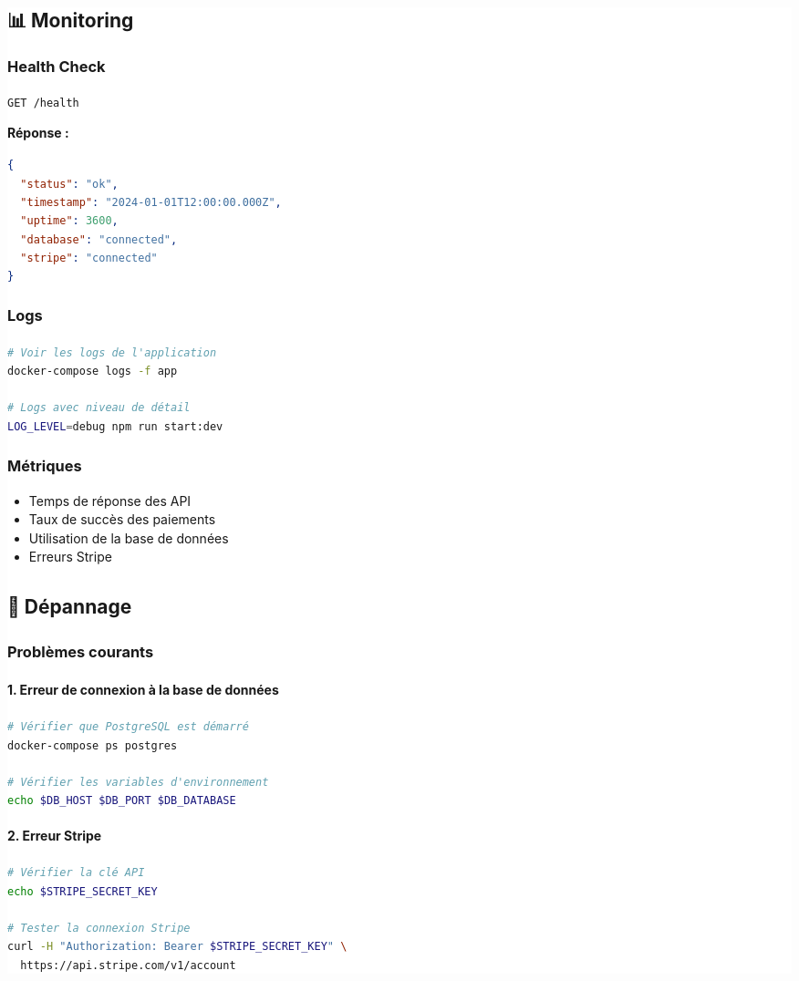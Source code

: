 ## 📊 Monitoring

### Health Check
```http
GET /health
```

**Réponse :**
```json
{
  "status": "ok",
  "timestamp": "2024-01-01T12:00:00.000Z",
  "uptime": 3600,
  "database": "connected",
  "stripe": "connected"
}
```

### Logs
```bash
# Voir les logs de l'application
docker-compose logs -f app

# Logs avec niveau de détail
LOG_LEVEL=debug npm run start:dev
```

### Métriques
- Temps de réponse des API
- Taux de succès des paiements
- Utilisation de la base de données
- Erreurs Stripe

## 🐛 Dépannage

### Problèmes courants

#### 1. Erreur de connexion à la base de données
```bash
# Vérifier que PostgreSQL est démarré
docker-compose ps postgres

# Vérifier les variables d'environnement
echo $DB_HOST $DB_PORT $DB_DATABASE
```

#### 2. Erreur Stripe
```bash
# Vérifier la clé API
echo $STRIPE_SECRET_KEY

# Tester la connexion Stripe
curl -H "Authorization: Bearer $STRIPE_SECRET_KEY" \
  https://api.stripe.com/v1/account
```
